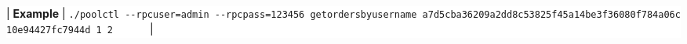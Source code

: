 | **Example**     | `./poolctl --rpcuser=admin --rpcpass=123456 getordersbyusername a7d5cba36209a2dd8c53825f45a14be3f36080f784a06c10e94427fc7944d 1 2      `                                                                                                                                                                                                                                                                                                                                                                                                                                                                                                                                                                                                                                                                                                                                                                                                                                                                                                                                                                                                                                                                                                                                                                                                                                                                                                                                                                                                                                                                                                                                                                                                                                                                                                                                                                                                                                                                                                                                                                                                                                                                                                                                                                                                                                                                                                                                                                                                                                                                                                                                                                                                                                                                                                                                                                                                                                                                                                                                                                                                                                                                                                                                                                                                                                                                                                                                                                                                                                 |